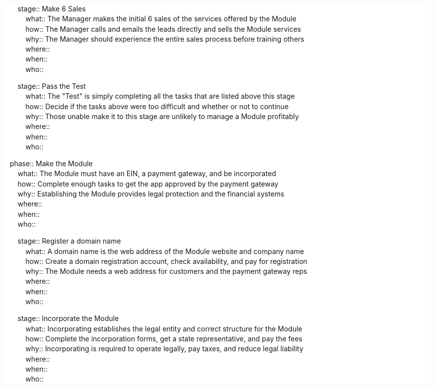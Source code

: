 &nbsp;&nbsp;&nbsp;&nbsp;&nbsp;&nbsp;&nbsp;stage:: Make 6 Sales <br>
&nbsp;&nbsp;&nbsp;&nbsp;&nbsp;&nbsp;&nbsp;&nbsp;&nbsp;&nbsp;&nbsp;what:: The Manager makes the initial 6 sales of the services offered by the Module <br>
&nbsp;&nbsp;&nbsp;&nbsp;&nbsp;&nbsp;&nbsp;&nbsp;&nbsp;&nbsp;&nbsp;how:: The Manager calls and emails the leads directly and sells the Module services <br>
&nbsp;&nbsp;&nbsp;&nbsp;&nbsp;&nbsp;&nbsp;&nbsp;&nbsp;&nbsp;&nbsp;why:: The Manager should experience the entire sales process before training others <br>
&nbsp;&nbsp;&nbsp;&nbsp;&nbsp;&nbsp;&nbsp;&nbsp;&nbsp;&nbsp;&nbsp;where:: <br>
&nbsp;&nbsp;&nbsp;&nbsp;&nbsp;&nbsp;&nbsp;&nbsp;&nbsp;&nbsp;&nbsp;when:: <br>
&nbsp;&nbsp;&nbsp;&nbsp;&nbsp;&nbsp;&nbsp;&nbsp;&nbsp;&nbsp;&nbsp;who:: <br>

&nbsp;&nbsp;&nbsp;&nbsp;&nbsp;&nbsp;&nbsp;stage:: Pass the Test <br>
&nbsp;&nbsp;&nbsp;&nbsp;&nbsp;&nbsp;&nbsp;&nbsp;&nbsp;&nbsp;&nbsp;what:: The "Test" is simply completing all the tasks that are listed above this stage <br>
&nbsp;&nbsp;&nbsp;&nbsp;&nbsp;&nbsp;&nbsp;&nbsp;&nbsp;&nbsp;&nbsp;how:: Decide if the tasks above were too difficult and whether or not to continue <br>
&nbsp;&nbsp;&nbsp;&nbsp;&nbsp;&nbsp;&nbsp;&nbsp;&nbsp;&nbsp;&nbsp;why:: Those unable make it to this stage are unlikely to manage a Module profitably <br>
&nbsp;&nbsp;&nbsp;&nbsp;&nbsp;&nbsp;&nbsp;&nbsp;&nbsp;&nbsp;&nbsp;where:: <br>
&nbsp;&nbsp;&nbsp;&nbsp;&nbsp;&nbsp;&nbsp;&nbsp;&nbsp;&nbsp;&nbsp;when:: <br>
&nbsp;&nbsp;&nbsp;&nbsp;&nbsp;&nbsp;&nbsp;&nbsp;&nbsp;&nbsp;&nbsp;who:: <br>

&nbsp;&nbsp;&nbsp;phase:: Make the Module <br>
&nbsp;&nbsp;&nbsp;&nbsp;&nbsp;&nbsp;&nbsp;what:: The Module must have an EIN, a payment gateway, and be incorporated <br>
&nbsp;&nbsp;&nbsp;&nbsp;&nbsp;&nbsp;&nbsp;how:: Complete enough tasks to get the app approved by the payment gateway <br>
&nbsp;&nbsp;&nbsp;&nbsp;&nbsp;&nbsp;&nbsp;why:: Establishing the Module provides legal protection and the financial systems <br>
&nbsp;&nbsp;&nbsp;&nbsp;&nbsp;&nbsp;&nbsp;where:: <br>
&nbsp;&nbsp;&nbsp;&nbsp;&nbsp;&nbsp;&nbsp;when:: <br>
&nbsp;&nbsp;&nbsp;&nbsp;&nbsp;&nbsp;&nbsp;who:: <br>

&nbsp;&nbsp;&nbsp;&nbsp;&nbsp;&nbsp;&nbsp;stage:: Register a domain name <br>
&nbsp;&nbsp;&nbsp;&nbsp;&nbsp;&nbsp;&nbsp;&nbsp;&nbsp;&nbsp;&nbsp;what:: A domain name is the web address of the Module website and company name <br>
&nbsp;&nbsp;&nbsp;&nbsp;&nbsp;&nbsp;&nbsp;&nbsp;&nbsp;&nbsp;&nbsp;how:: Create a domain registration account, check availability, and pay for registration <br>
&nbsp;&nbsp;&nbsp;&nbsp;&nbsp;&nbsp;&nbsp;&nbsp;&nbsp;&nbsp;&nbsp;why:: The Module needs a web address for customers and the payment gateway reps <br>
&nbsp;&nbsp;&nbsp;&nbsp;&nbsp;&nbsp;&nbsp;&nbsp;&nbsp;&nbsp;&nbsp;where:: <br>
&nbsp;&nbsp;&nbsp;&nbsp;&nbsp;&nbsp;&nbsp;&nbsp;&nbsp;&nbsp;&nbsp;when:: <br>
&nbsp;&nbsp;&nbsp;&nbsp;&nbsp;&nbsp;&nbsp;&nbsp;&nbsp;&nbsp;&nbsp;who:: <br>

&nbsp;&nbsp;&nbsp;&nbsp;&nbsp;&nbsp;&nbsp;stage:: Incorporate the Module <br>
&nbsp;&nbsp;&nbsp;&nbsp;&nbsp;&nbsp;&nbsp;&nbsp;&nbsp;&nbsp;&nbsp;what:: Incorporating establishes the legal entity and correct structure for the Module <br>
&nbsp;&nbsp;&nbsp;&nbsp;&nbsp;&nbsp;&nbsp;&nbsp;&nbsp;&nbsp;&nbsp;how:: Complete the incorporation forms, get a state representative, and pay the fees <br>
&nbsp;&nbsp;&nbsp;&nbsp;&nbsp;&nbsp;&nbsp;&nbsp;&nbsp;&nbsp;&nbsp;why:: Incorporating is required to operate legally, pay taxes, and reduce legal liability <br>
&nbsp;&nbsp;&nbsp;&nbsp;&nbsp;&nbsp;&nbsp;&nbsp;&nbsp;&nbsp;&nbsp;where:: <br>
&nbsp;&nbsp;&nbsp;&nbsp;&nbsp;&nbsp;&nbsp;&nbsp;&nbsp;&nbsp;&nbsp;when:: <br>
&nbsp;&nbsp;&nbsp;&nbsp;&nbsp;&nbsp;&nbsp;&nbsp;&nbsp;&nbsp;&nbsp;who:: <br>
